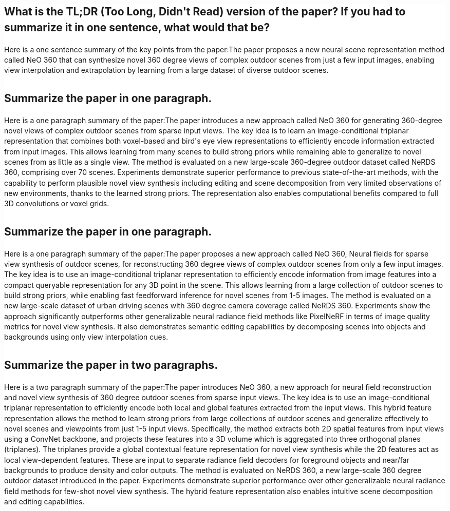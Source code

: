 

## What is the TL;DR (Too Long, Didn't Read) version of the paper? If you had to summarize it in one sentence, what would that be?

 Here is a one sentence summary of the key points from the paper:The paper proposes a new neural scene representation method called NeO 360 that can synthesize novel 360 degree views of complex outdoor scenes from just a few input images, enabling view interpolation and extrapolation by learning from a large dataset of diverse outdoor scenes.


## Summarize the paper in one paragraph.

 Here is a one paragraph summary of the paper:The paper introduces a new approach called NeO 360 for generating 360-degree novel views of complex outdoor scenes from sparse input views. The key idea is to learn an image-conditional triplanar representation that combines both voxel-based and bird's eye view representations to efficiently encode information extracted from input images. This allows learning from many scenes to build strong priors while remaining able to generalize to novel scenes from as little as a single view. The method is evaluated on a new large-scale 360-degree outdoor dataset called NeRDS 360, comprising over 70 scenes. Experiments demonstrate superior performance to previous state-of-the-art methods, with the capability to perform plausible novel view synthesis including editing and scene decomposition from very limited observations of new environments, thanks to the learned strong priors. The representation also enables computational benefits compared to full 3D convolutions or voxel grids.


## Summarize the paper in one paragraph.

 Here is a one paragraph summary of the paper:The paper proposes a new approach called NeO 360, Neural fields for sparse view synthesis of outdoor scenes, for reconstructing 360 degree views of complex outdoor scenes from only a few input images. The key idea is to use an image-conditional triplanar representation to efficiently encode information from image features into a compact queryable representation for any 3D point in the scene. This allows learning from a large collection of outdoor scenes to build strong priors, while enabling fast feedforward inference for novel scenes from 1-5 images. The method is evaluated on a new large-scale dataset of urban driving scenes with 360 degree camera coverage called NeRDS 360. Experiments show the approach significantly outperforms other generalizable neural radiance field methods like PixelNeRF in terms of image quality metrics for novel view synthesis. It also demonstrates semantic editing capabilities by decomposing scenes into objects and backgrounds using only view interpolation cues.


## Summarize the paper in two paragraphs.

 Here is a two paragraph summary of the paper:The paper introduces NeO 360, a new approach for neural field reconstruction and novel view synthesis of 360 degree outdoor scenes from sparse input views. The key idea is to use an image-conditional triplanar representation to efficiently encode both local and global features extracted from the input views. This hybrid feature representation allows the method to learn strong priors from large collections of outdoor scenes and generalize effectively to novel scenes and viewpoints from just 1-5 input views. Specifically, the method extracts both 2D spatial features from input views using a ConvNet backbone, and projects these features into a 3D volume which is aggregated into three orthogonal planes (triplanes). The triplanes provide a global contextual feature representation for novel view synthesis while the 2D features act as local view-dependent features. These are input to separate radiance field decoders for foreground objects and near/far backgrounds to produce density and color outputs. The method is evaluated on NeRDS 360, a new large-scale 360 degree outdoor dataset introduced in the paper. Experiments demonstrate superior performance over other generalizable neural radiance field methods for few-shot novel view synthesis. The hybrid feature representation also enables intuitive scene decomposition and editing capabilities.
